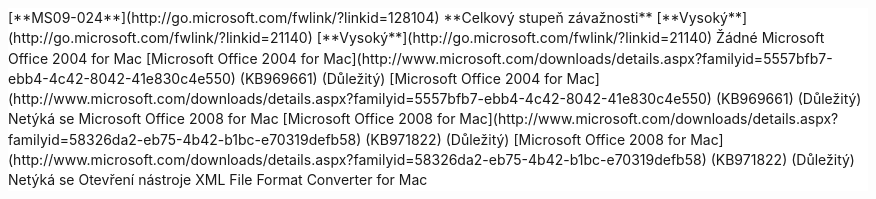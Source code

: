<td style="border:1px solid black;">
[**MS09-024**](http://go.microsoft.com/fwlink/?linkid=128104)
</td>
</tr>
<tr class="alternateRow">
<td style="border:1px solid black;">
**Celkový stupeň závažnosti**
</td>
<td style="border:1px solid black;">
[**Vysoký**](http://go.microsoft.com/fwlink/?linkid=21140)
</td>
<td style="border:1px solid black;">
[**Vysoký**](http://go.microsoft.com/fwlink/?linkid=21140)
</td>
<td style="border:1px solid black;">
Žádné
</td>
</tr>
<tr>
<td style="border:1px solid black;">
Microsoft Office 2004 for Mac
</td>
<td style="border:1px solid black;">
[Microsoft Office 2004 for Mac](http://www.microsoft.com/downloads/details.aspx?familyid=5557bfb7-ebb4-4c42-8042-41e830c4e550)  
(KB969661)  
(Důležitý)
</td>
<td style="border:1px solid black;">
[Microsoft Office 2004 for Mac](http://www.microsoft.com/downloads/details.aspx?familyid=5557bfb7-ebb4-4c42-8042-41e830c4e550)  
(KB969661)  
(Důležitý)
</td>
<td style="border:1px solid black;">
Netýká se
</td>
</tr>
<tr class="alternateRow">
<td style="border:1px solid black;">
Microsoft Office 2008 for Mac
</td>
<td style="border:1px solid black;">
[Microsoft Office 2008 for Mac](http://www.microsoft.com/downloads/details.aspx?familyid=58326da2-eb75-4b42-b1bc-e70319defb58)  
(KB971822)  
(Důležitý)
</td>
<td style="border:1px solid black;">
[Microsoft Office 2008 for Mac](http://www.microsoft.com/downloads/details.aspx?familyid=58326da2-eb75-4b42-b1bc-e70319defb58)  
(KB971822)  
(Důležitý)
</td>
<td style="border:1px solid black;">
Netýká se
</td>
</tr>
<tr>
<td style="border:1px solid black;">
Otevření nástroje XML File Format Converter for Mac
</td>
<td style="border:1px solid black;">